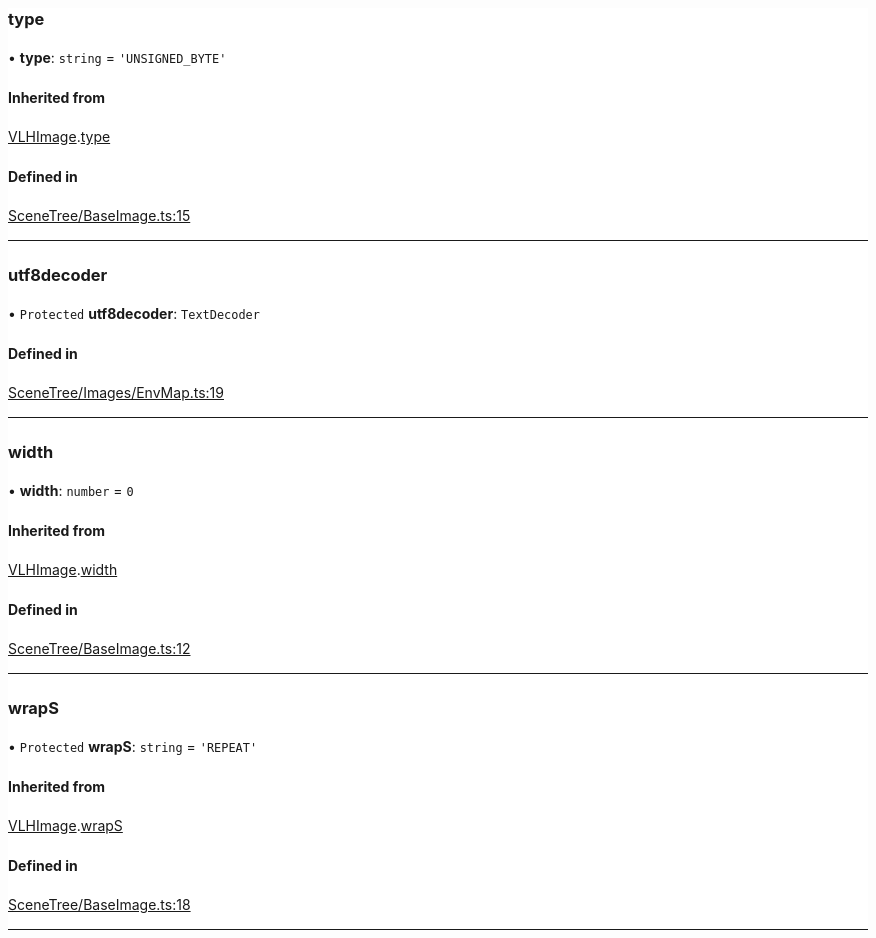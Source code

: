 ### type

• **type**: `string` = `'UNSIGNED_BYTE'`

#### Inherited from

[VLHImage](SceneTree_Images_VLHImage.VLHImage).[type](SceneTree_Images_VLHImage.VLHImage#type)

#### Defined in

[SceneTree/BaseImage.ts:15](https://github.com/ZeaInc/zea-engine/blob/41278600/src/SceneTree/BaseImage.ts#L15)

___

### utf8decoder

• `Protected` **utf8decoder**: `TextDecoder`

#### Defined in

[SceneTree/Images/EnvMap.ts:19](https://github.com/ZeaInc/zea-engine/blob/41278600/src/SceneTree/Images/EnvMap.ts#L19)

___

### width

• **width**: `number` = `0`

#### Inherited from

[VLHImage](SceneTree_Images_VLHImage.VLHImage).[width](SceneTree_Images_VLHImage.VLHImage#width)

#### Defined in

[SceneTree/BaseImage.ts:12](https://github.com/ZeaInc/zea-engine/blob/41278600/src/SceneTree/BaseImage.ts#L12)

___

### wrapS

• `Protected` **wrapS**: `string` = `'REPEAT'`

#### Inherited from

[VLHImage](SceneTree_Images_VLHImage.VLHImage).[wrapS](SceneTree_Images_VLHImage.VLHImage#wraps)

#### Defined in

[SceneTree/BaseImage.ts:18](https://github.com/ZeaInc/zea-engine/blob/41278600/src/SceneTree/BaseImage.ts#L18)

___
